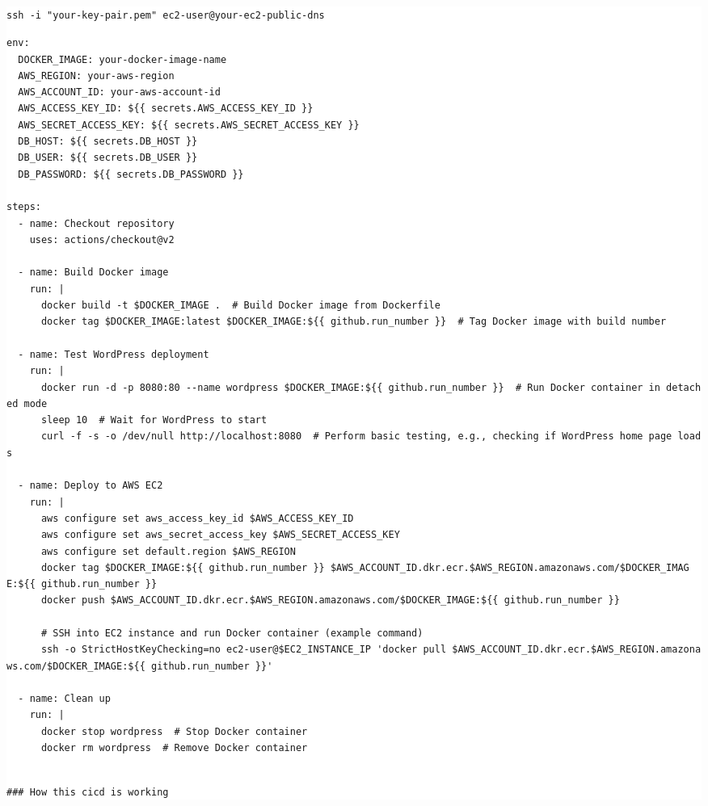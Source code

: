 ```ssh -i "your-key-pair.pem" ec2-user@your-ec2-public-dns```

    env:
      DOCKER_IMAGE: your-docker-image-name
      AWS_REGION: your-aws-region
      AWS_ACCOUNT_ID: your-aws-account-id
      AWS_ACCESS_KEY_ID: ${{ secrets.AWS_ACCESS_KEY_ID }}
      AWS_SECRET_ACCESS_KEY: ${{ secrets.AWS_SECRET_ACCESS_KEY }}
      DB_HOST: ${{ secrets.DB_HOST }}
      DB_USER: ${{ secrets.DB_USER }}
      DB_PASSWORD: ${{ secrets.DB_PASSWORD }}

    steps:
      - name: Checkout repository
        uses: actions/checkout@v2  

      - name: Build Docker image
        run: |
          docker build -t $DOCKER_IMAGE .  # Build Docker image from Dockerfile
          docker tag $DOCKER_IMAGE:latest $DOCKER_IMAGE:${{ github.run_number }}  # Tag Docker image with build number

      - name: Test WordPress deployment
        run: |
          docker run -d -p 8080:80 --name wordpress $DOCKER_IMAGE:${{ github.run_number }}  # Run Docker container in detached mode
          sleep 10  # Wait for WordPress to start
          curl -f -s -o /dev/null http://localhost:8080  # Perform basic testing, e.g., checking if WordPress home page loads

      - name: Deploy to AWS EC2
        run: |
          aws configure set aws_access_key_id $AWS_ACCESS_KEY_ID
          aws configure set aws_secret_access_key $AWS_SECRET_ACCESS_KEY
          aws configure set default.region $AWS_REGION
          docker tag $DOCKER_IMAGE:${{ github.run_number }} $AWS_ACCOUNT_ID.dkr.ecr.$AWS_REGION.amazonaws.com/$DOCKER_IMAGE:${{ github.run_number }}
          docker push $AWS_ACCOUNT_ID.dkr.ecr.$AWS_REGION.amazonaws.com/$DOCKER_IMAGE:${{ github.run_number }}

          # SSH into EC2 instance and run Docker container (example command)
          ssh -o StrictHostKeyChecking=no ec2-user@$EC2_INSTANCE_IP 'docker pull $AWS_ACCOUNT_ID.dkr.ecr.$AWS_REGION.amazonaws.com/$DOCKER_IMAGE:${{ github.run_number }}'

      - name: Clean up
        run: |
          docker stop wordpress  # Stop Docker container
          docker rm wordpress  # Remove Docker container
```

### How this cicd is working

